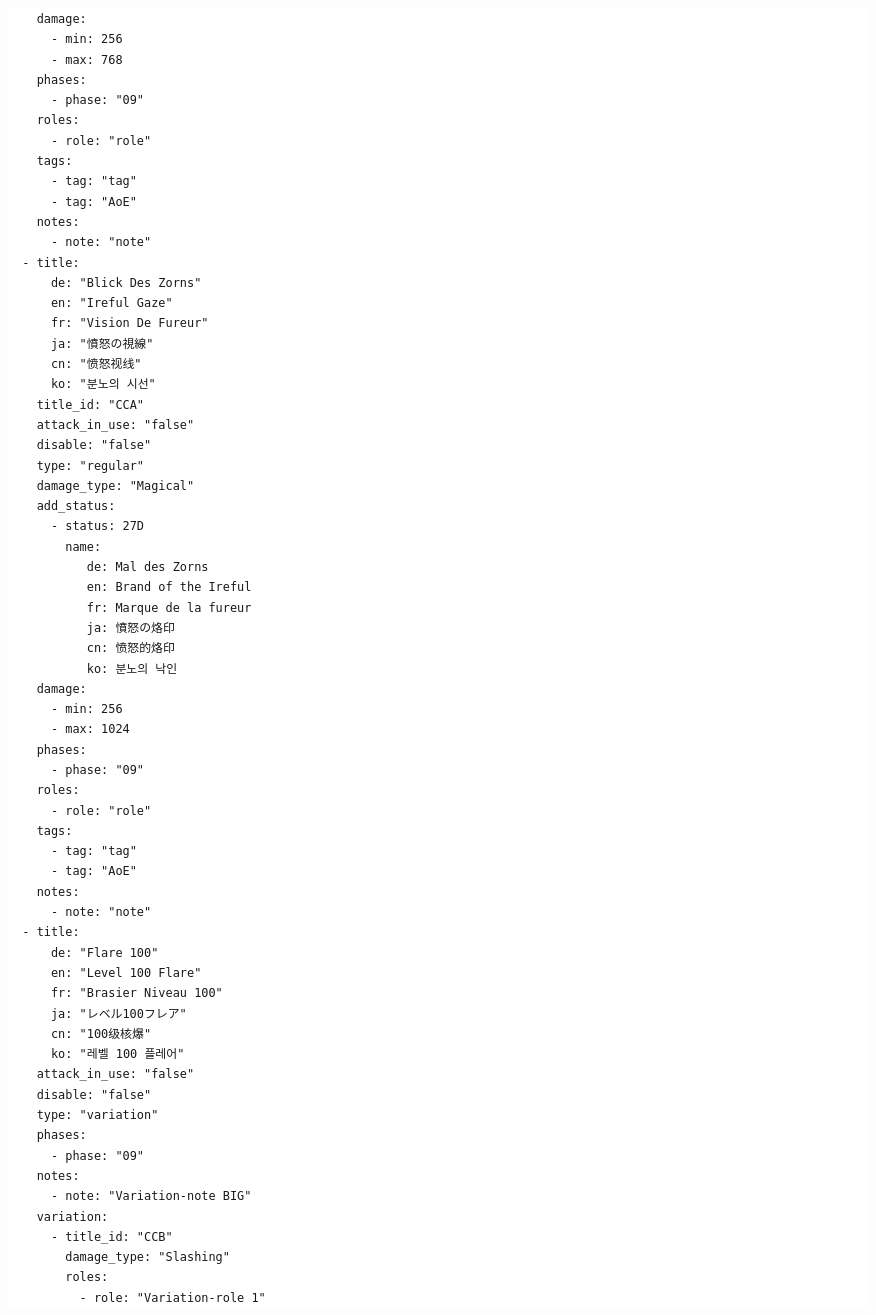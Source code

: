         damage:
          - min: 256
          - max: 768
        phases:
          - phase: "09"
        roles:
          - role: "role"
        tags:
          - tag: "tag"
          - tag: "AoE"
        notes:
          - note: "note"
      - title:
          de: "Blick Des Zorns"
          en: "Ireful Gaze"
          fr: "Vision De Fureur"
          ja: "憤怒の視線"
          cn: "愤怒视线"
          ko: "분노의 시선"
        title_id: "CCA"
        attack_in_use: "false"
        disable: "false"
        type: "regular"
        damage_type: "Magical"
        add_status:
          - status: 27D
            name:
               de: Mal des Zorns
               en: Brand of the Ireful
               fr: Marque de la fureur
               ja: 憤怒の烙印
               cn: 愤怒的烙印
               ko: 분노의 낙인
        damage:
          - min: 256
          - max: 1024
        phases:
          - phase: "09"
        roles:
          - role: "role"
        tags:
          - tag: "tag"
          - tag: "AoE"
        notes:
          - note: "note"
      - title:
          de: "Flare 100"
          en: "Level 100 Flare"
          fr: "Brasier Niveau 100"
          ja: "レベル100フレア"
          cn: "100级核爆"
          ko: "레벨 100 플레어"
        attack_in_use: "false"
        disable: "false"
        type: "variation"
        phases:
          - phase: "09"
        notes:
          - note: "Variation-note BIG"
        variation:
          - title_id: "CCB"
            damage_type: "Slashing"
            roles:
              - role: "Variation-role 1"